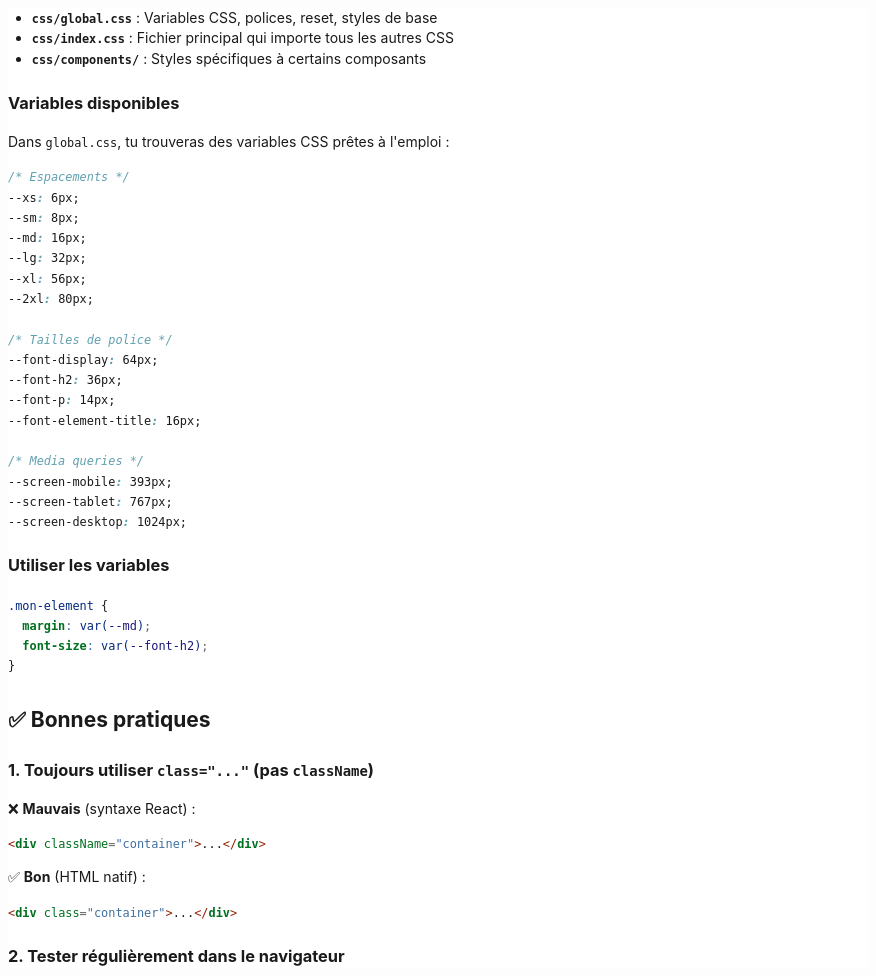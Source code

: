 - **`css/global.css`** : Variables CSS, polices, reset, styles de base
- **`css/index.css`** : Fichier principal qui importe tous les autres CSS
- **`css/components/`** : Styles spécifiques à certains composants

### Variables disponibles

Dans `global.css`, tu trouveras des variables CSS prêtes à l'emploi :

```css
/* Espacements */
--xs: 6px;
--sm: 8px;
--md: 16px;
--lg: 32px;
--xl: 56px;
--2xl: 80px;

/* Tailles de police */
--font-display: 64px;
--font-h2: 36px;
--font-p: 14px;
--font-element-title: 16px;

/* Media queries */
--screen-mobile: 393px;
--screen-tablet: 767px;
--screen-desktop: 1024px;
```

### Utiliser les variables

```css
.mon-element {
  margin: var(--md);
  font-size: var(--font-h2);
}
```

## ✅ Bonnes pratiques

### 1. Toujours utiliser `class="..."` (pas `className`)

❌ **Mauvais** (syntaxe React) :

```html
<div className="container">...</div>
```

✅ **Bon** (HTML natif) :

```html
<div class="container">...</div>
```

### 2. Tester régulièrement dans le navigateur
